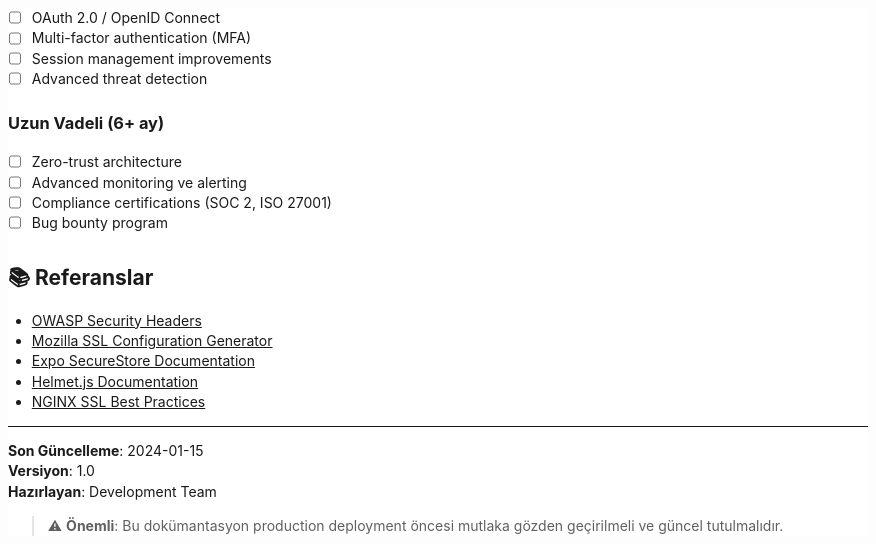 - [ ] OAuth 2.0 / OpenID Connect
- [ ] Multi-factor authentication (MFA)
- [ ] Session management improvements
- [ ] Advanced threat detection

### Uzun Vadeli (6+ ay)

- [ ] Zero-trust architecture
- [ ] Advanced monitoring ve alerting
- [ ] Compliance certifications (SOC 2, ISO 27001)
- [ ] Bug bounty program

## 📚 Referanslar

- [OWASP Security Headers](https://owasp.org/www-project-secure-headers/)
- [Mozilla SSL Configuration Generator](https://ssl-config.mozilla.org/)
- [Expo SecureStore Documentation](https://docs.expo.dev/versions/latest/sdk/securestore/)
- [Helmet.js Documentation](https://helmetjs.github.io/)
- [NGINX SSL Best Practices](https://nginx.org/en/docs/http/configuring_https_servers.html)

---

**Son Güncelleme**: 2024-01-15  
**Versiyon**: 1.0  
**Hazırlayan**: Development Team

> ⚠️ **Önemli**: Bu dokümantasyon production deployment öncesi mutlaka gözden geçirilmeli ve güncel tutulmalıdır.